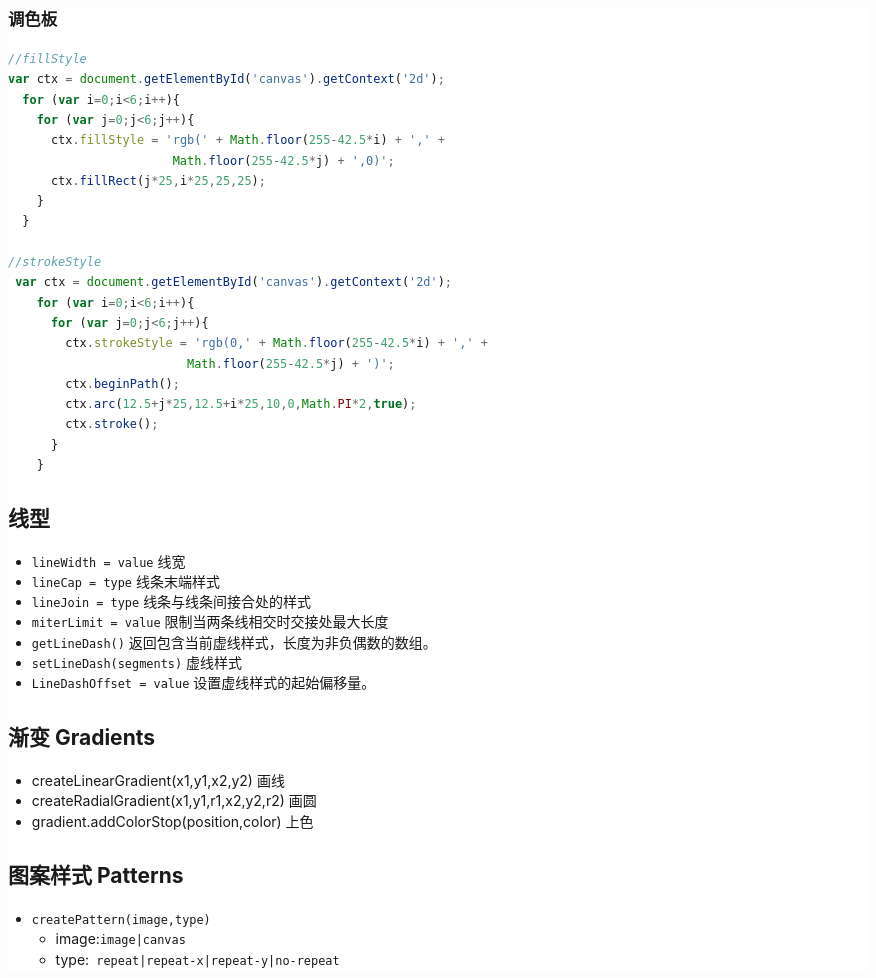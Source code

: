 ### 调色板

```js
//fillStyle
var ctx = document.getElementById('canvas').getContext('2d');
  for (var i=0;i<6;i++){
    for (var j=0;j<6;j++){
      ctx.fillStyle = 'rgb(' + Math.floor(255-42.5*i) + ',' +
                       Math.floor(255-42.5*j) + ',0)';
      ctx.fillRect(j*25,i*25,25,25);
    }
  }

//strokeStyle
 var ctx = document.getElementById('canvas').getContext('2d');
    for (var i=0;i<6;i++){
      for (var j=0;j<6;j++){
        ctx.strokeStyle = 'rgb(0,' + Math.floor(255-42.5*i) + ',' +
                         Math.floor(255-42.5*j) + ')';
        ctx.beginPath();
        ctx.arc(12.5+j*25,12.5+i*25,10,0,Math.PI*2,true);
        ctx.stroke();
      }
    }
```

## 线型 

- `lineWidth = value` 线宽
- `lineCap = type`  线条末端样式
- `lineJoin = type` 线条与线条间接合处的样式
- `miterLimit = value` 限制当两条线相交时交接处最大长度
- `getLineDash()` 返回包含当前虚线样式，长度为非负偶数的数组。
- `setLineDash(segments)` 虚线样式
- `LineDashOffset = value` 设置虚线样式的起始偏移量。



## 渐变 Gradients

- createLinearGradient(x1,y1,x2,y2) 画线
- createRadialGradient(x1,y1,r1,x2,y2,r2) 画圆
- gradient.addColorStop(position,color) 上色



## 图案样式 Patterns

- `createPattern(image,type)` 
  - image:`image|canvas`
  - type:` repeat|repeat-x|repeat-y|no-repeat`

